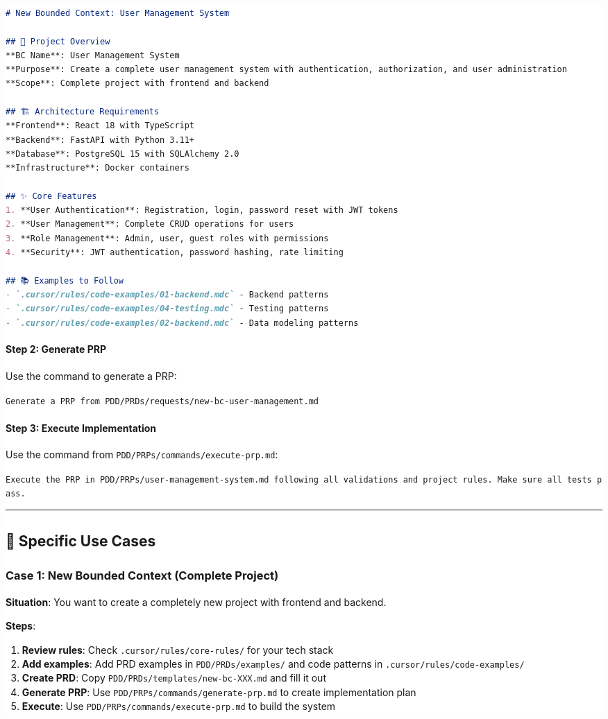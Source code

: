 ```markdown
# New Bounded Context: User Management System

## 🎯 Project Overview
**BC Name**: User Management System
**Purpose**: Create a complete user management system with authentication, authorization, and user administration
**Scope**: Complete project with frontend and backend

## 🏗️ Architecture Requirements
**Frontend**: React 18 with TypeScript
**Backend**: FastAPI with Python 3.11+
**Database**: PostgreSQL 15 with SQLAlchemy 2.0
**Infrastructure**: Docker containers

## ✨ Core Features
1. **User Authentication**: Registration, login, password reset with JWT tokens
2. **User Management**: Complete CRUD operations for users
3. **Role Management**: Admin, user, guest roles with permissions
4. **Security**: JWT authentication, password hashing, rate limiting

## 📚 Examples to Follow
- `.cursor/rules/code-examples/01-backend.mdc` - Backend patterns
- `.cursor/rules/code-examples/04-testing.mdc` - Testing patterns
- `.cursor/rules/code-examples/02-backend.mdc` - Data modeling patterns
```

#### Step 2: Generate PRP

Use the command to generate a PRP:

```
Generate a PRP from PDD/PRDs/requests/new-bc-user-management.md
```

#### Step 3: Execute Implementation

Use the command from `PDD/PRPs/commands/execute-prp.md`:

```
Execute the PRP in PDD/PRPs/user-management-system.md following all validations and project rules. Make sure all tests pass.
```

---

## 🎯 Specific Use Cases

### Case 1: New Bounded Context (Complete Project)

**Situation**: You want to create a completely new project with frontend and backend.

**Steps**:
1. **Review rules**: Check `.cursor/rules/core-rules/` for your tech stack
2. **Add examples**: Add PRD examples in `PDD/PRDs/examples/` and code patterns in `.cursor/rules/code-examples/`
3. **Create PRD**: Copy `PDD/PRDs/templates/new-bc-XXX.md` and fill it out
4. **Generate PRP**: Use `PDD/PRPs/commands/generate-prp.md` to create implementation plan
5. **Execute**: Use `PDD/PRPs/commands/execute-prp.md` to build the system
